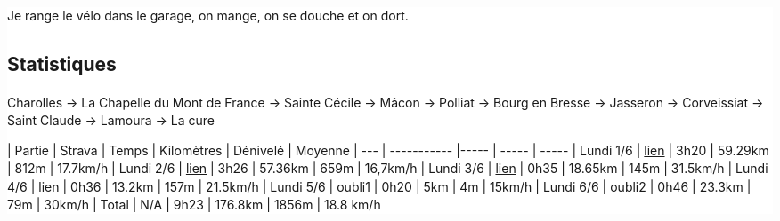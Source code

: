 Je range le vélo dans le garage, on mange, on se douche et on dort.

## Statistiques

Charolles -> La Chapelle du Mont de France -> Sainte Cécile -> Mâcon -> Polliat -> Bourg en Bresse -> Jasseron -> Corveissiat -> Saint Claude -> Lamoura -> La cure

| Partie | Strava | Temps | Kilomètres | Dénivelé | Moyenne
| --- | ----------- |----- | ----- | -----
| Lundi 1/6 | [lien](https://www.strava.com/activities/7976460996) | 3h20 | 59.29km | 812m | 17.7km/h
| Lundi 2/6 | [lien](https://www.strava.com/activities/7978081831) | 3h26 | 57.36km | 659m | 16,7km/h
| Lundi 3/6 | [lien](https://www.strava.com/activities/7978971587) | 0h35 | 18.65km | 145m | 31.5km/h
| Lundi 4/6 | [lien](https://www.strava.com/activities/7979437342) | 0h36 | 13.2km | 157m | 21.5km/h
| Lundi 5/6 | oubli1 | 0h20 | 5km | 4m | 15km/h
| Lundi 6/6 | oubli2 | 0h46 | 23.3km | 79m | 30km/h
| Total | N/A | 9h23 | 176.8km | 1856m | 18.8 km/h
